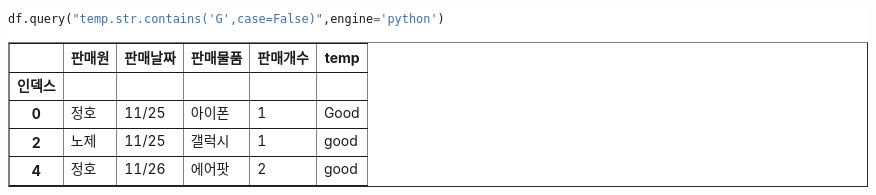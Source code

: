 


```python
df.query("temp.str.contains('G',case=False)",engine='python')
```




<div>
<style scoped>
    .dataframe tbody tr th:only-of-type {
        vertical-align: middle;
    }

    .dataframe tbody tr th {
        vertical-align: top;
    }

    .dataframe thead th {
        text-align: right;
    }
</style>
<table border="1" class="dataframe">
  <thead>
    <tr style="text-align: right;">
      <th></th>
      <th>판매원</th>
      <th>판매날짜</th>
      <th>판매물품</th>
      <th>판매개수</th>
      <th>temp</th>
    </tr>
    <tr>
      <th>인덱스</th>
      <th></th>
      <th></th>
      <th></th>
      <th></th>
      <th></th>
    </tr>
  </thead>
  <tbody>
    <tr>
      <th>0</th>
      <td>정호</td>
      <td>11/25</td>
      <td>아이폰</td>
      <td>1</td>
      <td>Good</td>
    </tr>
    <tr>
      <th>2</th>
      <td>노제</td>
      <td>11/25</td>
      <td>갤럭시</td>
      <td>1</td>
      <td>good</td>
    </tr>
    <tr>
      <th>4</th>
      <td>정호</td>
      <td>11/26</td>
      <td>에어팟</td>
      <td>2</td>
      <td>good</td>
    </tr>